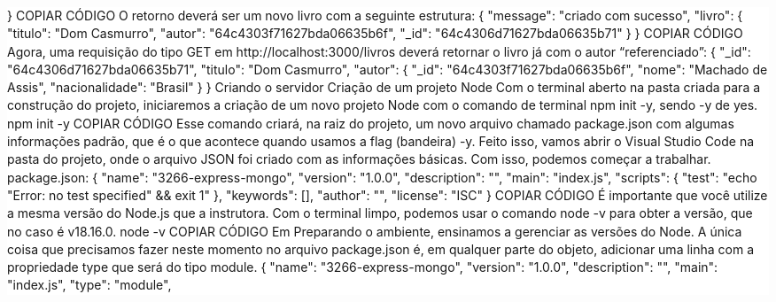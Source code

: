 }
COPIAR CÓDIGO
O retorno deverá ser um novo livro com a seguinte estrutura:
{
   "message": "criado com sucesso",
   "livro": {
       "titulo": "Dom Casmurro",
       "autor": "64c4303f71627bda06635b6f",
       "_id": "64c4306d71627bda06635b71"
   }
}
COPIAR CÓDIGO
Agora, uma requisição do tipo GET em http://localhost:3000/livros deverá retornar o livro já com o autor “referenciado”:
   {
       "_id": "64c4306d71627bda06635b71",
       "titulo": "Dom Casmurro",
       "autor": {
           "_id": "64c4303f71627bda06635b6f",
           "nome": "Machado de Assis",
           "nacionalidade": "Brasil"
       }
   }
Criando o servidor
Criação de um projeto Node
Com o terminal aberto na pasta criada para a construção do projeto, iniciaremos a criação de um novo projeto Node com o comando de terminal npm init -y, sendo -y de yes.
npm init -y
COPIAR CÓDIGO
Esse comando criará, na raiz do projeto, um novo arquivo chamado package.json com algumas informações padrão, que é o que acontece quando usamos a flag (bandeira) -y.
Feito isso, vamos abrir o Visual Studio Code na pasta do projeto, onde o arquivo JSON foi criado com as informações básicas. Com isso, podemos começar a trabalhar.
package.json:
{
  "name": "3266-express-mongo",
  "version": "1.0.0",
  "description": "",
  "main": "index.js",
  "scripts": {
    "test": "echo \"Error: no test specified\" && exit 1" 
  },
  "keywords": [],
  "author": "",
  "license": "ISC"
}
COPIAR CÓDIGO
É importante que você utilize a mesma versão do Node.js que a instrutora. Com o terminal limpo, podemos usar o comando node -v para obter a versão, que no caso é v18.16.0.
node -v
COPIAR CÓDIGO
Em Preparando o ambiente, ensinamos a gerenciar as versões do Node.
A única coisa que precisamos fazer neste momento no arquivo package.json é, em qualquer parte do objeto, adicionar uma linha com a propriedade type que será do tipo module.
{
  "name": "3266-express-mongo",
  "version": "1.0.0",
  "description": "",
  "main": "index.js",
  "type": "module",
